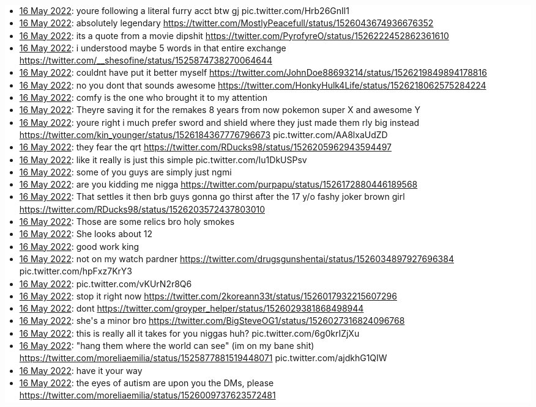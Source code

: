 * [16 May 2022](https://web.archive.org/web/20220516154339/https://twitter.com/returnedautism/status/1526225937251061762): youre following a literal furry acct btw gj pic.twitter.com/Hrb26GnIl1 
* [16 May 2022](https://web.archive.org/web/20220516153433/https://twitter.com/returnedautism/status/1526224467894194176): absolutely legendary https://twitter.com/MostlyPeacefull/status/1526043674936676352 
* [16 May 2022](https://web.archive.org/web/20220516153431/https://twitter.com/returnedautism/status/1526224298742095874): its a quote from a movie dipshit https://twitter.com/PyrofyreO/status/1526222452862361610 
* [16 May 2022](https://web.archive.org/web/20220516152035/https://twitter.com/returnedautism/status/1526220853704278017): i understood maybe 5 words in that entire exchange https://twitter.com/__shesofine/status/1525874738270064644 
* [16 May 2022](https://web.archive.org/web/20220516151651/https://twitter.com/returnedautism/status/1526220094963056640): couldnt have put it better myself https://twitter.com/JohnDoe88693214/status/1526219849894178816 
* [16 May 2022](https://web.archive.org/web/20220516151226/https://twitter.com/returnedautism/status/1526218944176087041): no you dont that sounds awesome https://twitter.com/HonkyHulk4Life/status/1526218062575284224 
* [16 May 2022](https://web.archive.org/web/20220516151157/https://twitter.com/returnedautism/status/1526218752123195395): comfy is the one who brought it to my attention 
* [16 May 2022](https://web.archive.org/web/20220516144445/https://twitter.com/returnedautism/status/1526211979525902336): Theyre saving it for the remakes 8 years from now pokemon super X and awesome Y 
* [16 May 2022](https://web.archive.org/web/20220516143911/https://twitter.com/returnedautism/status/1526210615756443651): youre right i much prefer sword and shield where they just made them rly big instead  https://twitter.com/kin_younger/status/1526184367776796673  pic.twitter.com/AA8lxaUdZD 
* [16 May 2022](https://web.archive.org/web/20220516143118/https://twitter.com/returnedautism/status/1526208487872679936): they fear the qrt https://twitter.com/RDucks98/status/1526205962943594497 
* [16 May 2022](https://web.archive.org/web/20220516142744/https://twitter.com/returnedautism/status/1526207627440574464): like it really is just this simple pic.twitter.com/Iu1DkUSPsv 
* [16 May 2022](https://web.archive.org/web/20220516142022/https://twitter.com/returnedautism/status/1526205844064555010): some of you guys are simply just ngmi 
* [16 May 2022](https://web.archive.org/web/20220516141653/https://twitter.com/returnedautism/status/1526204845216223233): are you kidding me nigga https://twitter.com/purpapu/status/1526172880446189568 
* [16 May 2022](https://web.archive.org/web/20220516141354/https://twitter.com/returnedautism/status/1526204179500384256): That settles it then brb guys gonna go thirst after the 17 y/o fashy joker brown girl https://twitter.com/RDucks98/status/1526203572437803010 
* [16 May 2022](https://web.archive.org/web/20220516134229/https://twitter.com/returnedautism/status/1526196239733243909): Those are some relics bro holy smokes 
* [16 May 2022](https://web.archive.org/web/20220516134103/https://twitter.com/returnedautism/status/1526195844206280708): She looks about 12 
* [16 May 2022](https://web.archive.org/web/20220516034544/https://twitter.com/returnedautism/status/1526045897007710211): good work king 
* [16 May 2022](https://web.archive.org/web/20220516031520/https://twitter.com/returnedautism/status/1526038408543485957): not on my watch pardner  https://twitter.com/drugsgunshentai/status/1526034897927696384  pic.twitter.com/hpFxz7KrY3 
* [16 May 2022](https://web.archive.org/web/20220516031256/https://twitter.com/returnedautism/status/1526037740516671489): pic.twitter.com/vKUrN2r8Q6 
* [16 May 2022](https://web.archive.org/web/20220516031102/https://twitter.com/returnedautism/status/1526037325125406720): stop it right now https://twitter.com/2koreann33t/status/1526017932215607296 
* [16 May 2022](https://web.archive.org/web/20220516024007/https://twitter.com/returnedautism/status/1526029577331564544): dont https://twitter.com/groyper_helper/status/1526029381868498944 
* [16 May 2022](https://web.archive.org/web/20220516134103/https://twitter.com/returnedautism/status/1526195844206280708): she's a minor bro https://twitter.com/BigSteveOG1/status/1526027316824096768 
* [16 May 2022](https://web.archive.org/web/20220516020448/https://twitter.com/returnedautism/status/1526020651190038529): this is really all it takes for you niggas huh? pic.twitter.com/6g0krIZjXu 
* [16 May 2022](https://web.archive.org/web/20220516020448/https://twitter.com/returnedautism/status/1526020651190038529): "hang them  where the world can see"  (im on my bane shit)  https://twitter.com/moreliaemilia/status/1525877881519448071  pic.twitter.com/ajdkhG1QIW 
* [16 May 2022](https://web.archive.org/web/20220516014519/https://twitter.com/returnedautism/status/1526015814620561411): have it your way 
* [16 May 2022](https://web.archive.org/web/20220516012725/https://twitter.com/returnedautism/status/1526011310969856000): the eyes of autism are upon you  the DMs, please https://twitter.com/moreliaemilia/status/1526009737623572481 